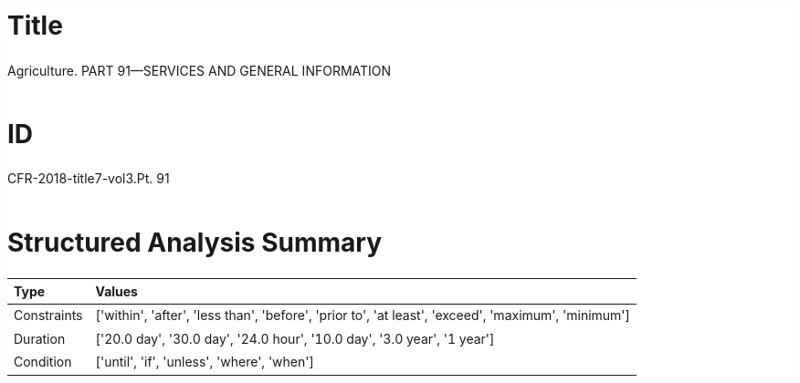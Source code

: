 # Title

 Agriculture. PART 91—SERVICES AND GENERAL INFORMATION


# ID

 CFR-2018-title7-vol3.Pt. 91


# Structured Analysis Summary

| Type        | Values                                                                                                                                                                                                                                                                                                                                                                                                                                                                                                                                                                                                                                                                                                                                                                                                                                                                                                                                                                                                                                                                                                                                  |
|:------------|:----------------------------------------------------------------------------------------------------------------------------------------------------------------------------------------------------------------------------------------------------------------------------------------------------------------------------------------------------------------------------------------------------------------------------------------------------------------------------------------------------------------------------------------------------------------------------------------------------------------------------------------------------------------------------------------------------------------------------------------------------------------------------------------------------------------------------------------------------------------------------------------------------------------------------------------------------------------------------------------------------------------------------------------------------------------------------------------------------------------------------------------|
| Constraints | ['within', 'after', 'less than', 'before', 'prior to', 'at least', 'exceed', 'maximum', 'minimum']                                                                                                                                                                                                                                                                                                                                                                                                                                                                                                                                                                                                                                                                                                                                                                                                                                                                                                                                                                                                                                      |
| Duration    | ['20.0 day', '30.0 day', '24.0 hour', '10.0 day', '3.0 year', '1 year']                                                                                                                                                                                                                                                                                                                                                                                                                                                                                                                                                                                                                                                                                                                                                                                                                                                                                                                                                                                                                                                                 |
| Condition   | ['until', 'if', 'unless', 'where', 'when']                                                                                                                                                                                                                                                                                                                                                                                                                                                                                                                                                                                                                                                                                                                                                                                                                                                                                                                                                                                                                                                                                              |